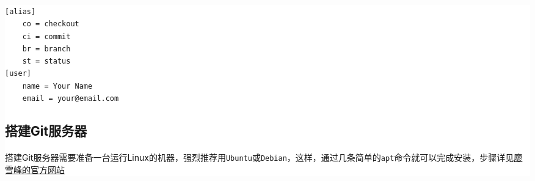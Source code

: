 ```shell
[alias]
    co = checkout
    ci = commit
    br = branch
    st = status
[user]
    name = Your Name
    email = your@email.com
```



## 搭建Git服务器

搭建Git服务器需要准备一台运行Linux的机器，强烈推荐用`Ubuntu`或`Debian`，这样，通过几条简单的`apt`命令就可以完成安装，步骤详见[廖雪峰的官方网站](https://www.liaoxuefeng.com/wiki/896043488029600/899998870925664)


